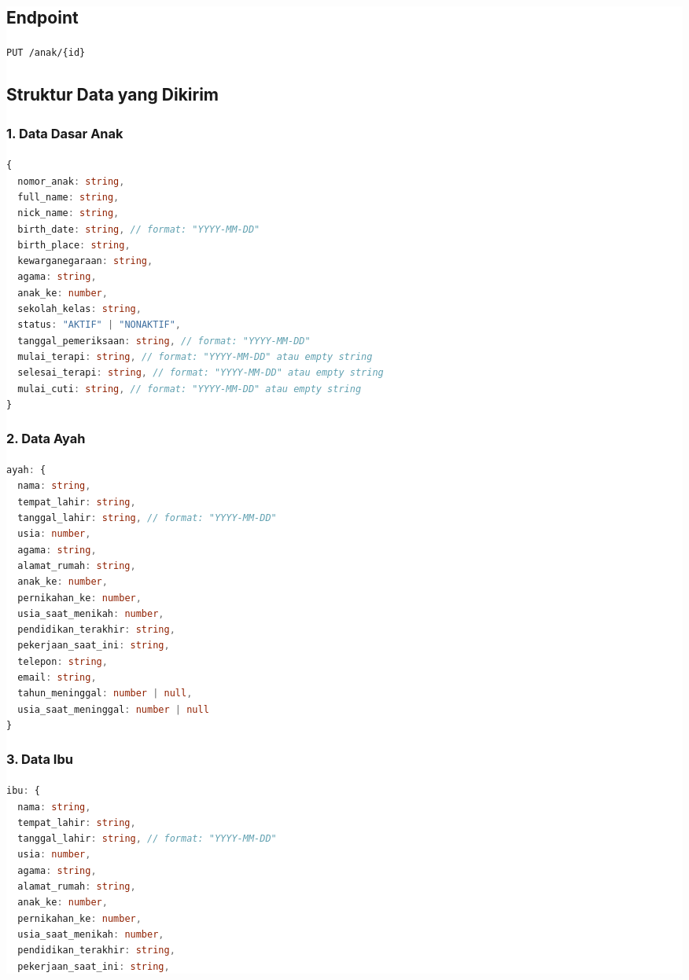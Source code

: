 ## Endpoint
```
PUT /anak/{id}
```

## Struktur Data yang Dikirim

### 1. Data Dasar Anak
```typescript
{
  nomor_anak: string,
  full_name: string,
  nick_name: string,
  birth_date: string, // format: "YYYY-MM-DD"
  birth_place: string,
  kewarganegaraan: string,
  agama: string,
  anak_ke: number,
  sekolah_kelas: string,
  status: "AKTIF" | "NONAKTIF",
  tanggal_pemeriksaan: string, // format: "YYYY-MM-DD"
  mulai_terapi: string, // format: "YYYY-MM-DD" atau empty string
  selesai_terapi: string, // format: "YYYY-MM-DD" atau empty string
  mulai_cuti: string, // format: "YYYY-MM-DD" atau empty string
}
```

### 2. Data Ayah
```typescript
ayah: {
  nama: string,
  tempat_lahir: string,
  tanggal_lahir: string, // format: "YYYY-MM-DD"
  usia: number,
  agama: string,
  alamat_rumah: string,
  anak_ke: number,
  pernikahan_ke: number,
  usia_saat_menikah: number,
  pendidikan_terakhir: string,
  pekerjaan_saat_ini: string,
  telepon: string,
  email: string,
  tahun_meninggal: number | null,
  usia_saat_meninggal: number | null
}
```

### 3. Data Ibu
```typescript
ibu: {
  nama: string,
  tempat_lahir: string,
  tanggal_lahir: string, // format: "YYYY-MM-DD"
  usia: number,
  agama: string,
  alamat_rumah: string,
  anak_ke: number,
  pernikahan_ke: number,
  usia_saat_menikah: number,
  pendidikan_terakhir: string,
  pekerjaan_saat_ini: string,
```